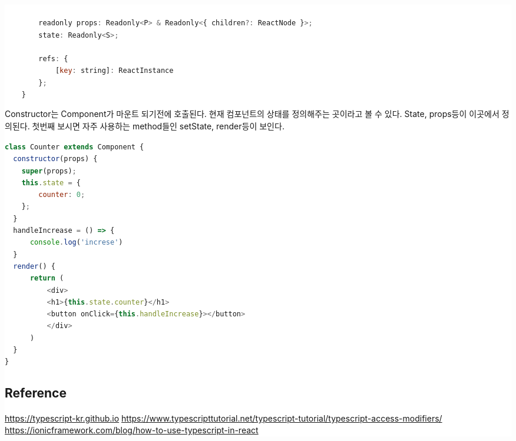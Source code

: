 ```javascript

        readonly props: Readonly<P> & Readonly<{ children?: ReactNode }>;
        state: Readonly<S>;

        refs: {
            [key: string]: ReactInstance
        };
    }
```

Constructor는 Component가 마운트 되기전에 호출된다. 현재 컴포넌트의 상태를 정의해주는 곳이라고 볼 수 있다.
State, props등이 이곳에서 정의된다.
첫번째 보시면 자주 사용하는 method들인 setState, render등이 보인다.

```javascript
class Counter extends Component {
  constructor(props) {
    super(props);
    this.state = {
        counter: 0;
    };
  }
  handleIncrease = () => {
      console.log('increse')
  }
  render() {
      return (
          <div>
          <h1>{this.state.counter}</h1>
          <button onClick={this.handleIncrease}></button>
          </div>
      )
  }
}
```

## Reference

https://typescript-kr.github.io
https://www.typescripttutorial.net/typescript-tutorial/typescript-access-modifiers/
https://ionicframework.com/blog/how-to-use-typescript-in-react
